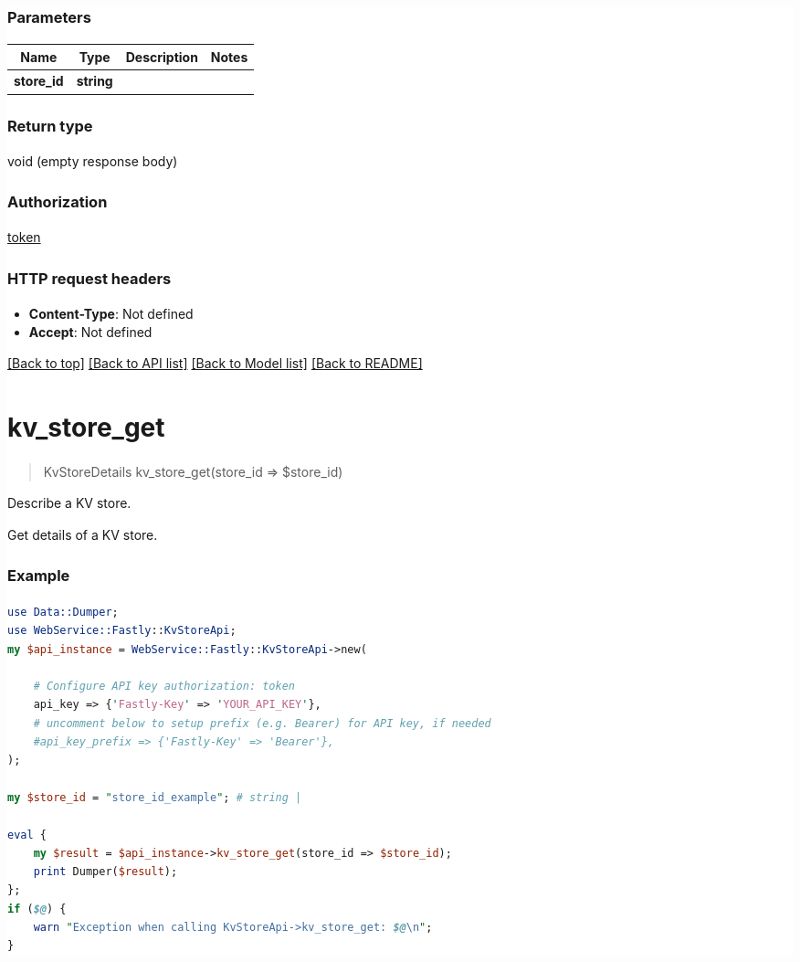 ### Parameters

Name | Type | Description  | Notes
------------- | ------------- | ------------- | -------------
 **store_id** | **string**|  | 

### Return type

void (empty response body)

### Authorization

[token](../README.md#token)

### HTTP request headers

 - **Content-Type**: Not defined
 - **Accept**: Not defined

[[Back to top]](#) [[Back to API list]](../README.md#documentation-for-api-endpoints) [[Back to Model list]](../README.md#documentation-for-models) [[Back to README]](../README.md)

# **kv_store_get**
> KvStoreDetails kv_store_get(store_id => $store_id)

Describe a KV store.

Get details of a KV store.

### Example
```perl
use Data::Dumper;
use WebService::Fastly::KvStoreApi;
my $api_instance = WebService::Fastly::KvStoreApi->new(

    # Configure API key authorization: token
    api_key => {'Fastly-Key' => 'YOUR_API_KEY'},
    # uncomment below to setup prefix (e.g. Bearer) for API key, if needed
    #api_key_prefix => {'Fastly-Key' => 'Bearer'},
);

my $store_id = "store_id_example"; # string | 

eval {
    my $result = $api_instance->kv_store_get(store_id => $store_id);
    print Dumper($result);
};
if ($@) {
    warn "Exception when calling KvStoreApi->kv_store_get: $@\n";
}
```
